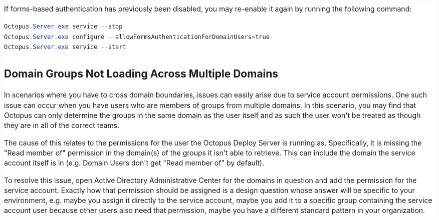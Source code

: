 If forms-based authentication has previously been disabled, you may re-enable it again by running the following command:

```powershell
Octopus.Server.exe service --stop
Octopus.Server.exe configure --allowFormsAuthenticationForDomainUsers=true
Octopus.Server.exe service --start
```

## Domain Groups Not Loading Across Multiple Domains

In scenarios where you have to cross domain boundaries, issues can easily arise due to service account permissions.  One such issue can occur when you have users who are members of groups from multiple domains.  In this scenario, you may find that Octopus can only determine the groups in the same domain as the user itself and as such the user won't be treated as though they are in all of the correct teams.

The cause of this relates to the permissions for the user the Octopus Deploy Server is running as.  Specifically, it is missing the "Read member of" permission in the domain(s) of the groups it isn't able to retrieve.  This can include the domain the service account itself is in (e.g. Domain Users don't get "Read member of" by default).

To resolve this issue, open Active Directory Administrative Center for the domains in question and add the permission for the service account.  Exactly how that permission should be assigned is a design question whose answer will be specific to your environment, e.g. maybe you assign it directly to the service account, maybe you add it to a specific group containing the service account user because other users also need that permission, maybe you have a different standard pattern in your organization.
